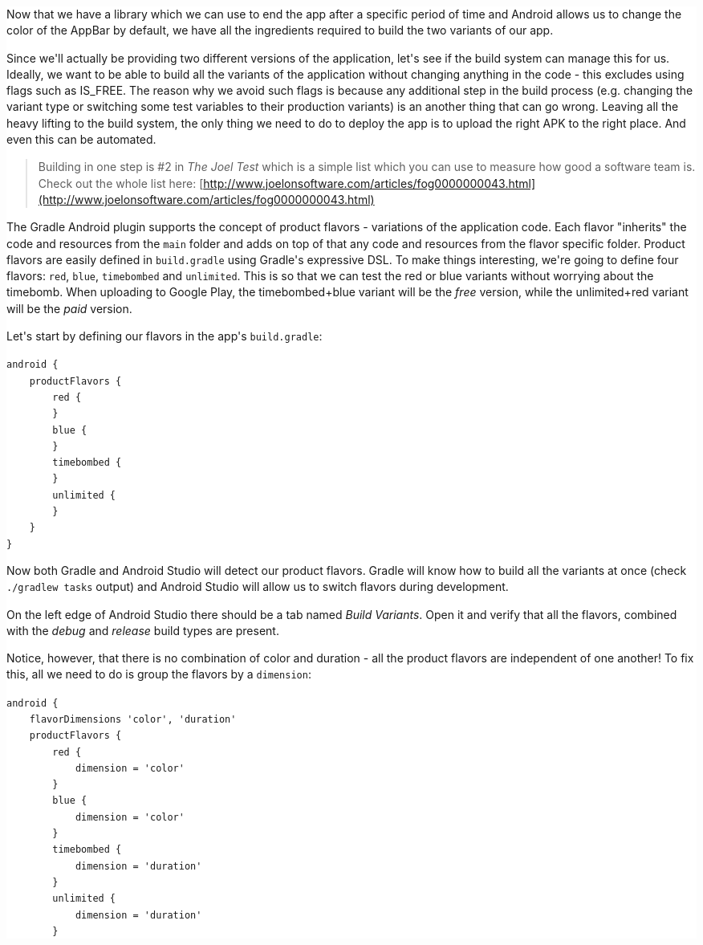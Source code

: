 Now that we have a library which we can use to end the app after a specific period of time and Android allows us to change the color of the AppBar by default, we have all the ingredients required to build the two variants of our app.

Since we'll actually be providing two different versions of the application, let's see if the build system can manage this for us. Ideally, we want to be able to build all the variants of the application without changing anything in the code - this excludes using flags such as IS_FREE. The reason why we avoid such flags is because any additional step in the build process (e.g. changing the variant type or switching some test variables to their production variants) is an another thing that can go wrong. Leaving all the heavy lifting to the build system, the only thing we need to do to deploy the app is to upload the right APK to the right place. And even this can be automated.

> Building in one step is #2 in *The Joel Test* which is a simple list which you can use to measure how good a software team is.  
> Check out the whole list here: [http://www.joelonsoftware.com/articles/fog0000000043.html](http://www.joelonsoftware.com/articles/fog0000000043.html)

The Gradle Android plugin supports the concept of product flavors - variations of the application code. Each flavor "inherits" the code and resources from the `main` folder and adds on top of that any code and resources from the flavor specific folder. Product flavors are easily defined in `build.gradle` using Gradle's expressive DSL. To make things interesting, we're going to define four flavors: `red`, `blue`, `timebombed` and `unlimited`. This is so that we can test the red or blue variants without worrying about the timebomb. When uploading to Google Play, the timebombed+blue variant will be the *free* version, while the unlimited+red variant will be the *paid* version.

Let's start by defining our flavors in the app's `build.gradle`:

```
android {
	productFlavors {
		red {
		}
		blue {
		}
		timebombed {
		}
		unlimited {
		}
	}
}
```

Now both Gradle and Android Studio will detect our product flavors. Gradle will know how to build all the variants at once (check `./gradlew tasks` output) and Android Studio will allow us to switch flavors during development.

On the left edge of Android Studio there should be a tab named *Build Variants*. Open it and verify that all the flavors, combined with the *debug* and *release* build types are present.

Notice, however, that there is no combination of color and duration - all the product flavors are independent of one another! To fix this, all we need to do is group the flavors by a `dimension`:

```
android {
	flavorDimensions 'color', 'duration'
	productFlavors {
		red {
			dimension = 'color'
		}
		blue {
			dimension = 'color'
		}
		timebombed {
			dimension = 'duration'
		}
		unlimited {
			dimension = 'duration'
		}
```